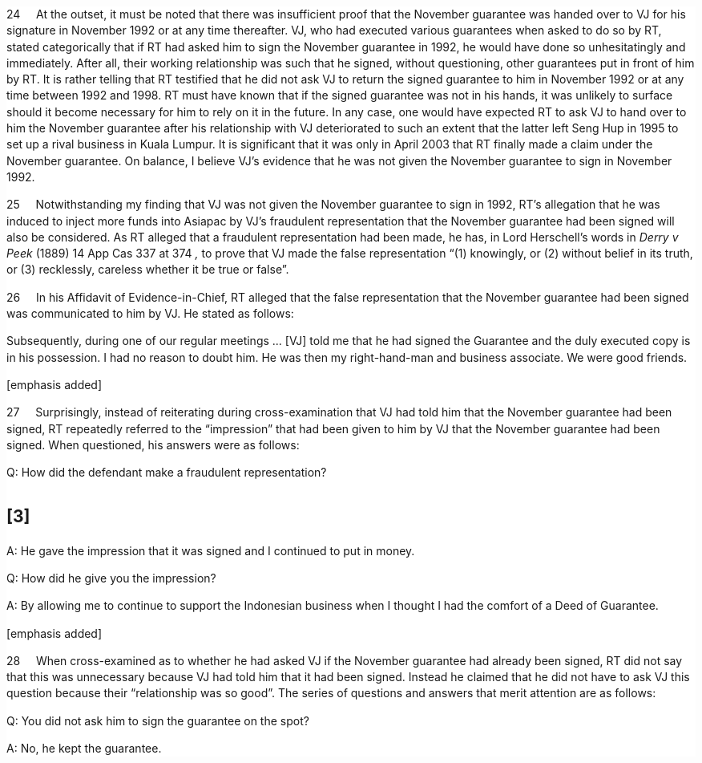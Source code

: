 24     At the outset, it must be noted that there was insufficient proof that the November guarantee was handed over to VJ for his signature in November 1992 or at any time thereafter. VJ, who had executed various guarantees when asked to do so by RT, stated categorically that if RT had asked him to sign the November guarantee in 1992, he would have done so unhesitatingly and immediately. After all, their working relationship was such that he signed, without questioning, other guarantees put in front of him by RT. It is rather telling that RT testified that he did not ask VJ to return the signed guarantee to him in November 1992 or at any time between 1992 and 1998. RT must have known that if the signed guarantee was not in his hands, it was unlikely to surface should it become necessary for him to rely on it in the future. In any case, one would have expected RT to ask VJ to hand over to him the November guarantee after his relationship with VJ deteriorated to such an extent that the latter left Seng Hup in 1995 to set up a rival business in Kuala Lumpur. It is significant that it was only in April 2003 that RT finally made a claim under the November guarantee. On balance, I believe VJ’s evidence that he was not given the November guarantee to sign in November 1992. 

25     Notwithstanding my finding that VJ was not given the November guarantee to sign in 1992, RT’s allegation that he was induced to inject more funds into Asiapac by VJ’s fraudulent representation that the November guarantee had been signed will also be considered. As RT alleged that a fraudulent representation had been made, he has, in Lord Herschell’s words in _Derry v Peek_ (1889) 14 App Cas 337 at 374 _,_ to prove that VJ made the false representation “(1) knowingly, or (2) without belief in its truth, or (3) recklessly, careless whether it be true or false”. 

26     In his Affidavit of Evidence-in-Chief, RT alleged that the false representation that the November guarantee had been signed was communicated to him by VJ. He stated as follows: 

 Subsequently, during one of our regular meetings ... [VJ] told me that he had signed the Guarantee and the duly executed copy is in his possession. I had no reason to doubt him. He was then my right-hand-man and business associate. We were good friends. 

 [emphasis added] 

27     Surprisingly, instead of reiterating during cross-examination that VJ had told him that the November guarantee had been signed, RT repeatedly referred to the “impression” that had been given to him by VJ that the November guarantee had been signed. When questioned, his answers were as follows: 

 Q: How did the defendant make a fraudulent representation? 

## [3] 


 A: He gave the impression that it was signed and I continued to put in money. 

 Q: How did he give you the impression? 

 A: By allowing me to continue to support the Indonesian business when I thought I had the comfort of a Deed of Guarantee. 

 [emphasis added] 

28     When cross-examined as to whether he had asked VJ if the November guarantee had already been signed, RT did not say that this was unnecessary because VJ had told him that it had been signed. Instead he claimed that he did not have to ask VJ this question because their “relationship was so good”. The series of questions and answers that merit attention are as follows: 

 Q: You did not ask him to sign the guarantee on the spot? 

 A: No, he kept the guarantee. 
